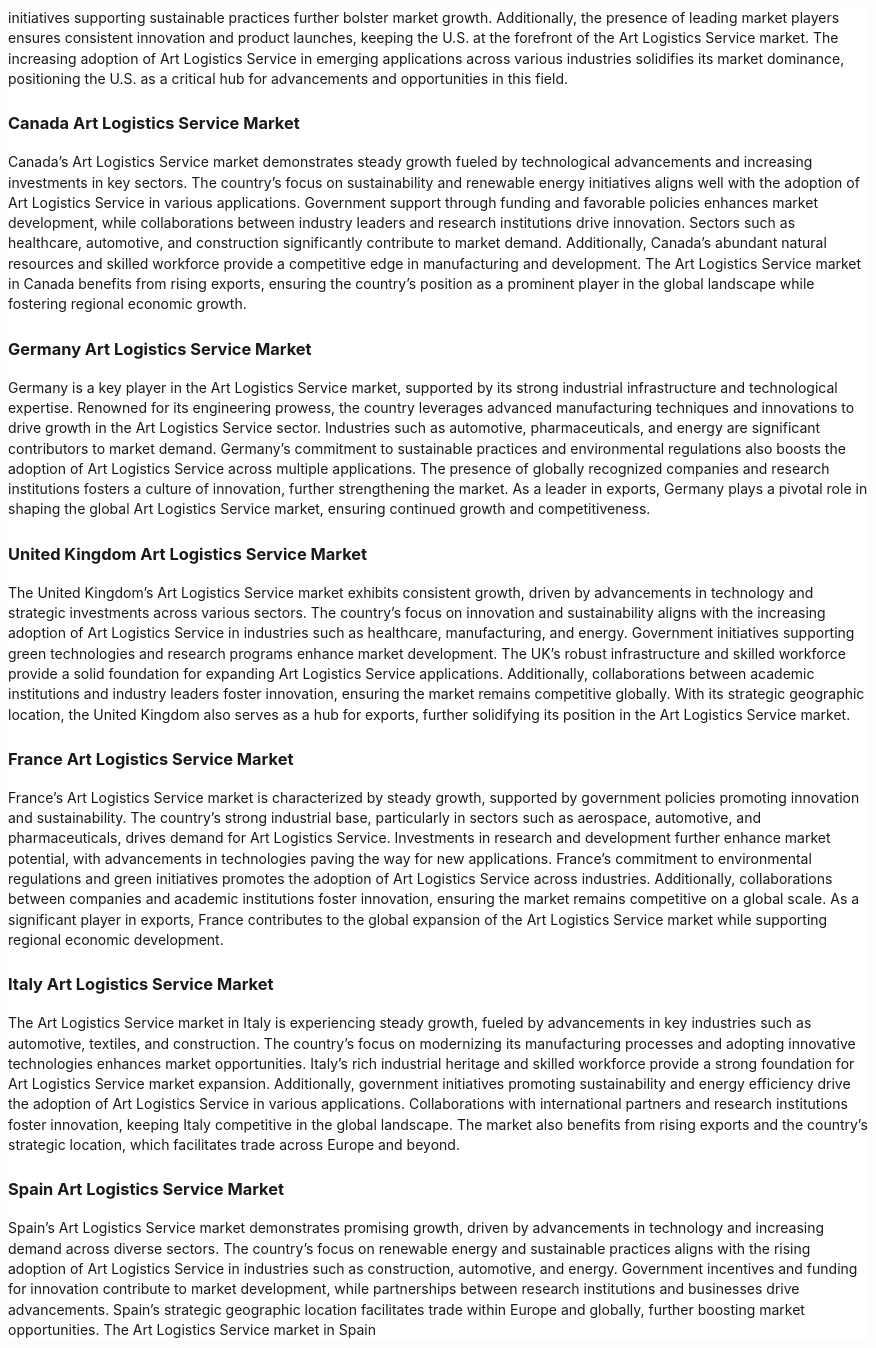 initiatives supporting sustainable practices further bolster market growth. Additionally, the presence of leading market players ensures consistent innovation and product launches, keeping the U.S. at the forefront of the Art Logistics Service market. The increasing adoption of Art Logistics Service in emerging applications across various industries solidifies its market dominance, positioning the U.S. as a critical hub for advancements and opportunities in this field.</p><h3>Canada Art Logistics Service Market</h3><p>Canada&rsquo;s Art Logistics Service market demonstrates steady growth fueled by technological advancements and increasing investments in key sectors. The country&rsquo;s focus on sustainability and renewable energy initiatives aligns well with the adoption of Art Logistics Service in various applications. Government support through funding and favorable policies enhances market development, while collaborations between industry leaders and research institutions drive innovation. Sectors such as healthcare, automotive, and construction significantly contribute to market demand. Additionally, Canada&rsquo;s abundant natural resources and skilled workforce provide a competitive edge in manufacturing and development. The Art Logistics Service market in Canada benefits from rising exports, ensuring the country&rsquo;s position as a prominent player in the global landscape while fostering regional economic growth.</p><h3>Germany Art Logistics Service Market</h3><p>Germany is a key player in the Art Logistics Service market, supported by its strong industrial infrastructure and technological expertise. Renowned for its engineering prowess, the country leverages advanced manufacturing techniques and innovations to drive growth in the Art Logistics Service sector. Industries such as automotive, pharmaceuticals, and energy are significant contributors to market demand. Germany&rsquo;s commitment to sustainable practices and environmental regulations also boosts the adoption of Art Logistics Service across multiple applications. The presence of globally recognized companies and research institutions fosters a culture of innovation, further strengthening the market. As a leader in exports, Germany plays a pivotal role in shaping the global Art Logistics Service market, ensuring continued growth and competitiveness.</p><h3>United Kingdom Art Logistics Service Market</h3><p>The United Kingdom&rsquo;s Art Logistics Service market exhibits consistent growth, driven by advancements in technology and strategic investments across various sectors. The country&rsquo;s focus on innovation and sustainability aligns with the increasing adoption of Art Logistics Service in industries such as healthcare, manufacturing, and energy. Government initiatives supporting green technologies and research programs enhance market development. The UK&rsquo;s robust infrastructure and skilled workforce provide a solid foundation for expanding Art Logistics Service applications. Additionally, collaborations between academic institutions and industry leaders foster innovation, ensuring the market remains competitive globally. With its strategic geographic location, the United Kingdom also serves as a hub for exports, further solidifying its position in the Art Logistics Service market.</p><h3>France Art Logistics Service Market</h3><p>France&rsquo;s Art Logistics Service market is characterized by steady growth, supported by government policies promoting innovation and sustainability. The country&rsquo;s strong industrial base, particularly in sectors such as aerospace, automotive, and pharmaceuticals, drives demand for Art Logistics Service. Investments in research and development further enhance market potential, with advancements in technologies paving the way for new applications. France&rsquo;s commitment to environmental regulations and green initiatives promotes the adoption of Art Logistics Service across industries. Additionally, collaborations between companies and academic institutions foster innovation, ensuring the market remains competitive on a global scale. As a significant player in exports, France contributes to the global expansion of the Art Logistics Service market while supporting regional economic development.</p><h3>Italy Art Logistics Service Market</h3><p>The Art Logistics Service market in Italy is experiencing steady growth, fueled by advancements in key industries such as automotive, textiles, and construction. The country&rsquo;s focus on modernizing its manufacturing processes and adopting innovative technologies enhances market opportunities. Italy&rsquo;s rich industrial heritage and skilled workforce provide a strong foundation for Art Logistics Service market expansion. Additionally, government initiatives promoting sustainability and energy efficiency drive the adoption of Art Logistics Service in various applications. Collaborations with international partners and research institutions foster innovation, keeping Italy competitive in the global landscape. The market also benefits from rising exports and the country&rsquo;s strategic location, which facilitates trade across Europe and beyond.</p><h3>Spain Art Logistics Service Market</h3><p>Spain&rsquo;s Art Logistics Service market demonstrates promising growth, driven by advancements in technology and increasing demand across diverse sectors. The country&rsquo;s focus on renewable energy and sustainable practices aligns with the rising adoption of Art Logistics Service in industries such as construction, automotive, and energy. Government incentives and funding for innovation contribute to market development, while partnerships between research institutions and businesses drive advancements. Spain&rsquo;s strategic geographic location facilitates trade within Europe and globally, further boosting market opportunities. The Art Logistics Service market in Spain
